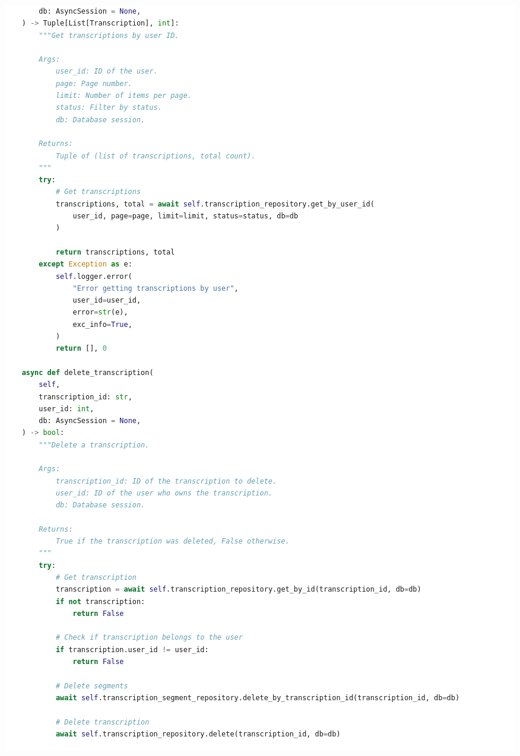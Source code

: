 ```python
        db: AsyncSession = None,
    ) -> Tuple[List[Transcription], int]:
        """Get transcriptions by user ID.

        Args:
            user_id: ID of the user.
            page: Page number.
            limit: Number of items per page.
            status: Filter by status.
            db: Database session.

        Returns:
            Tuple of (list of transcriptions, total count).
        """
        try:
            # Get transcriptions
            transcriptions, total = await self.transcription_repository.get_by_user_id(
                user_id, page=page, limit=limit, status=status, db=db
            )
            
            return transcriptions, total
        except Exception as e:
            self.logger.error(
                "Error getting transcriptions by user",
                user_id=user_id,
                error=str(e),
                exc_info=True,
            )
            return [], 0

    async def delete_transcription(
        self,
        transcription_id: str,
        user_id: int,
        db: AsyncSession = None,
    ) -> bool:
        """Delete a transcription.

        Args:
            transcription_id: ID of the transcription to delete.
            user_id: ID of the user who owns the transcription.
            db: Database session.

        Returns:
            True if the transcription was deleted, False otherwise.
        """
        try:
            # Get transcription
            transcription = await self.transcription_repository.get_by_id(transcription_id, db=db)
            if not transcription:
                return False
            
            # Check if transcription belongs to the user
            if transcription.user_id != user_id:
                return False
            
            # Delete segments
            await self.transcription_segment_repository.delete_by_transcription_id(transcription_id, db=db)
            
            # Delete transcription
            await self.transcription_repository.delete(transcription_id, db=db)
            
```